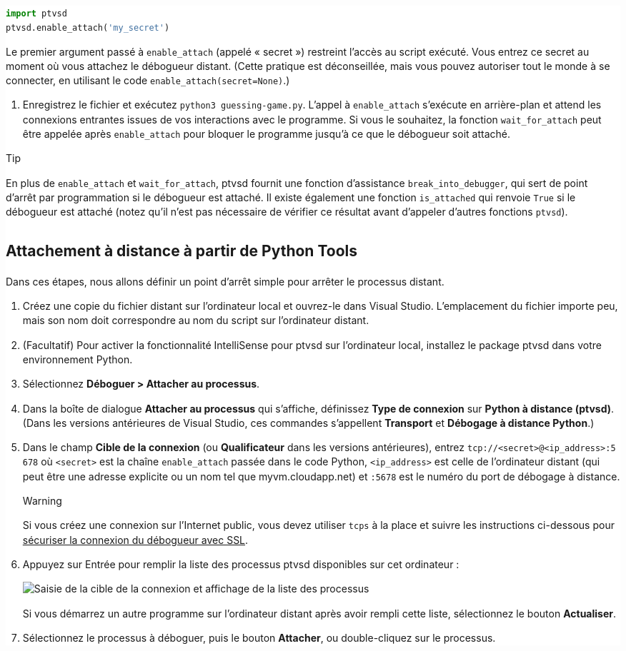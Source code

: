    ```python
   import ptvsd
   ptvsd.enable_attach('my_secret')
   ```

   Le premier argument passé à `enable_attach` (appelé « secret ») restreint l’accès au script exécuté. Vous entrez ce secret au moment où vous attachez le débogueur distant. (Cette pratique est déconseillée, mais vous pouvez autoriser tout le monde à se connecter, en utilisant le code `enable_attach(secret=None)`.)

1. Enregistrez le fichier et exécutez `python3 guessing-game.py`. L’appel à `enable_attach` s’exécute en arrière-plan et attend les connexions entrantes issues de vos interactions avec le programme. Si vous le souhaitez, la fonction `wait_for_attach` peut être appelée après `enable_attach` pour bloquer le programme jusqu’à ce que le débogueur soit attaché.

> [!Tip]
> En plus de `enable_attach` et `wait_for_attach`, ptvsd fournit une fonction d’assistance `break_into_debugger`, qui sert de point d’arrêt par programmation si le débogueur est attaché. Il existe également une fonction `is_attached` qui renvoie `True` si le débogueur est attaché (notez qu’il n’est pas nécessaire de vérifier ce résultat avant d’appeler d’autres fonctions `ptvsd`).

## <a name="attaching-remotely-from-python-tools"></a>Attachement à distance à partir de Python Tools

Dans ces étapes, nous allons définir un point d’arrêt simple pour arrêter le processus distant.

1. Créez une copie du fichier distant sur l’ordinateur local et ouvrez-le dans Visual Studio. L’emplacement du fichier importe peu, mais son nom doit correspondre au nom du script sur l’ordinateur distant.

1. (Facultatif) Pour activer la fonctionnalité IntelliSense pour ptvsd sur l’ordinateur local, installez le package ptvsd dans votre environnement Python.

1. Sélectionnez **Déboguer > Attacher au processus**.

1. Dans la boîte de dialogue **Attacher au processus** qui s’affiche, définissez **Type de connexion** sur **Python à distance (ptvsd)**. (Dans les versions antérieures de Visual Studio, ces commandes s’appellent **Transport** et **Débogage à distance Python**.)

1. Dans le champ **Cible de la connexion** (ou **Qualificateur** dans les versions antérieures), entrez `tcp://<secret>@<ip_address>:5678` où `<secret>` est la chaîne `enable_attach` passée dans le code Python, `<ip_address>` est celle de l’ordinateur distant (qui peut être une adresse explicite ou un nom tel que myvm.cloudapp.net) et `:5678` est le numéro du port de débogage à distance.

    > [!Warning]
    > Si vous créez une connexion sur l’Internet public, vous devez utiliser `tcps` à la place et suivre les instructions ci-dessous pour [sécuriser la connexion du débogueur avec SSL](#securing-the-debugger-connection-with-ssl).

1. Appuyez sur Entrée pour remplir la liste des processus ptvsd disponibles sur cet ordinateur :

    ![Saisie de la cible de la connexion et affichage de la liste des processus](media/remote-debugging-qualifier.png)

    Si vous démarrez un autre programme sur l’ordinateur distant après avoir rempli cette liste, sélectionnez le bouton **Actualiser**.

1. Sélectionnez le processus à déboguer, puis le bouton **Attacher**, ou double-cliquez sur le processus.
